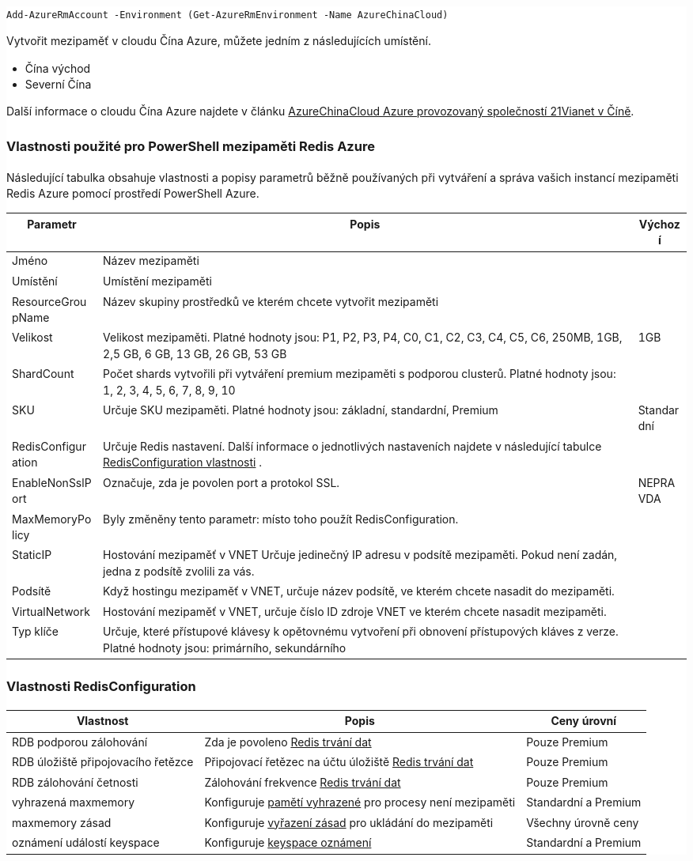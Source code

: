     Add-AzureRmAccount -Environment (Get-AzureRmEnvironment -Name AzureChinaCloud)

Vytvořit mezipaměť v cloudu Čína Azure, můžete jedním z následujících umístění.

-   Čína východ
-   Severní Čína

Další informace o cloudu Čína Azure najdete v článku [AzureChinaCloud Azure provozovaný společností 21Vianet v Číně](http://www.windowsazure.cn/).

### <a name="properties-used-for-azure-redis-cache-powershell"></a>Vlastnosti použité pro PowerShell mezipaměti Redis Azure

Následující tabulka obsahuje vlastnosti a popisy parametrů běžně používaných při vytváření a správa vašich instancí mezipaměti Redis Azure pomocí prostředí PowerShell Azure.

| Parametr          | Popis                                                                                                                                                                                                        | Výchozí  |
|--------------------|--------------------------------------------------------------------------------------------------------------------------------------------------------------------------------------------------------------------|----------|
| Jméno               | Název mezipaměti                                                                                                                                                                                                  |          |
| Umístění           | Umístění mezipaměti                                                                                                                                                                                              |          |
| ResourceGroupName  | Název skupiny prostředků ve kterém chcete vytvořit mezipaměti                                                                                                                                                                   |          |
| Velikost               | Velikost mezipaměti. Platné hodnoty jsou: P1, P2, P3, P4, C0, C1, C2, C3, C4, C5, C6, 250MB, 1GB, 2,5 GB, 6 GB, 13 GB, 26 GB, 53 GB                                                                     | 1GB      |
| ShardCount         | Počet shards vytvořili při vytváření premium mezipaměti s podporou clusterů. Platné hodnoty jsou: 1, 2, 3, 4, 5, 6, 7, 8, 9, 10                                                                                                      |          |
| SKU                | Určuje SKU mezipaměti. Platné hodnoty jsou: základní, standardní, Premium                                                                                                                                         | Standardní |
| RedisConfiguration | Určuje Redis nastavení. Další informace o jednotlivých nastaveních najdete v následující tabulce [RedisConfiguration vlastnosti](#redisconfiguration-properties) . |          |
| EnableNonSslPort   | Označuje, zda je povolen port a protokol SSL.                                                                                                                                                                     | NEPRAVDA    |
| MaxMemoryPolicy    | Byly změněny tento parametr: místo toho použít RedisConfiguration.                                                                                                                                              |          |
| StaticIP           | Hostování mezipaměť v VNET Určuje jedinečný IP adresu v podsítě mezipaměti. Pokud není zadán, jedna z podsítě zvolili za vás.                                                                                                                     |          |
| Podsítě             | Když hostingu mezipaměť v VNET, určuje název podsítě, ve kterém chcete nasadit do mezipaměti.                                                                                                                  |          |
| VirtualNetwork     | Hostování mezipaměť v VNET, určuje číslo ID zdroje VNET ve kterém chcete nasadit mezipaměti.                                                                                                             |          |
| Typ klíče            | Určuje, které přístupové klávesy k opětovnému vytvoření při obnovení přístupových kláves z verze. Platné hodnoty jsou: primárního, sekundárního |  |                                                                                                                                                                                                              |          |


### <a name="redisconfiguration-properties"></a>Vlastnosti RedisConfiguration

| Vlastnost                      | Popis                                                                                                          | Ceny úrovní       |
|-------------------------------|----------------------------------------------------------------------------------------------------------------------|---------------------|
| RDB podporou zálohování            | Zda je povoleno [Redis trvání dat](cache-how-to-premium-persistence.md)                                     | Pouze Premium        |
| RDB úložiště připojovacího řetězce | Připojovací řetězec na účtu úložiště [Redis trvání dat](cache-how-to-premium-persistence.md)       | Pouze Premium        |
| RDB zálohování četnosti          | Zálohování frekvence [Redis trvání dat](cache-how-to-premium-persistence.md)                               | Pouze Premium        |
| vyhrazená maxmemory            | Konfiguruje [pamětí vyhrazené](cache-configure.md#maxmemory-policy-and-maxmemory-reserved) pro procesy není mezipaměti | Standardní a Premium |
| maxmemory zásad              | Konfiguruje [vyřazení zásad](cache-configure.md#maxmemory-policy-and-maxmemory-reserved) pro ukládání do mezipaměti           | Všechny úrovně ceny   |
| oznámení událostí keyspace        | Konfiguruje [keyspace oznámení](cache-configure.md#keyspace-notifications-advanced-settings)                     | Standardní a Premium |